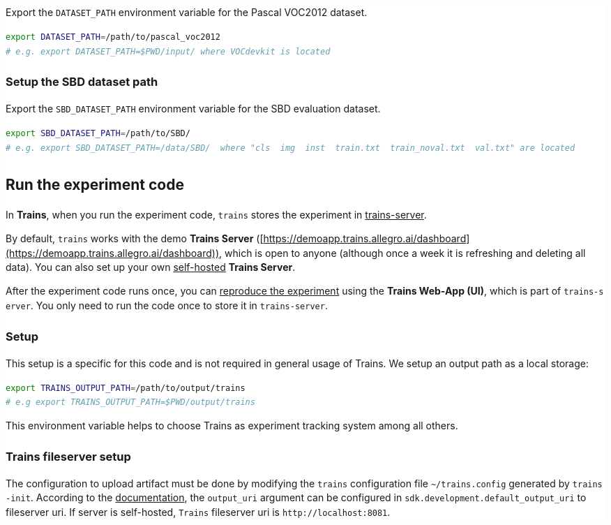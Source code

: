 Export the ``DATASET_PATH`` environment variable for the Pascal VOC2012 dataset.

```bash
export DATASET_PATH=/path/to/pascal_voc2012
# e.g. export DATASET_PATH=$PWD/input/ where VOCdevkit is located
```
        
### Setup the SBD dataset path

Export the ``SBD_DATASET_PATH`` environment variable for the SBD evaluation dataset.

```bash
export SBD_DATASET_PATH=/path/to/SBD/
# e.g. export SBD_DATASET_PATH=/data/SBD/  where "cls  img  inst  train.txt  train_noval.txt  val.txt" are located
```

## Run the experiment code

In **Trains**, when you run the experiment code, ``trains`` stores the experiment in [trains-server](https://github.com/allegroai/trains-server). 

By default, ``trains`` works with the demo **Trains Server** ([https://demoapp.trains.allegro.ai/dashboard](https://demoapp.trains.allegro.ai/dashboard)), 
which is open to anyone (although once a week it is refreshing and deleting all data). You can also set up your own [self-hosted](https://github.com/allegroai/trains-server) **Trains Server**. 

After the experiment code runs once, you can [reproduce the experiment](#reproducing-the-experiment) using the 
**Trains Web-App (UI)**, which is part of ``trains-server``. You only need to run the code once to store it 
in ``trains-server``.


### Setup

This setup is a specific for this code and is not required in general usage of Trains.
We setup an output path as a local storage:
```bash
export TRAINS_OUTPUT_PATH=/path/to/output/trains
# e.g export TRAINS_OUTPUT_PATH=$PWD/output/trains
```

This environment variable helps to choose Trains as experiment tracking system among all others.

### Trains fileserver setup

The configuration to upload artifact must be done by modifying the `trains` configuration file `~/trains.config` 
generated by `trains-init`. According to the
[documentation](https://allegro.ai/docs/examples/reporting/artifacts/), the `output_uri` argument can be 
configured in `sdk.development.default_output_uri` to fileserver uri. If server is self-hosted, `Trains` fileserver uri is
`http://localhost:8081`.
